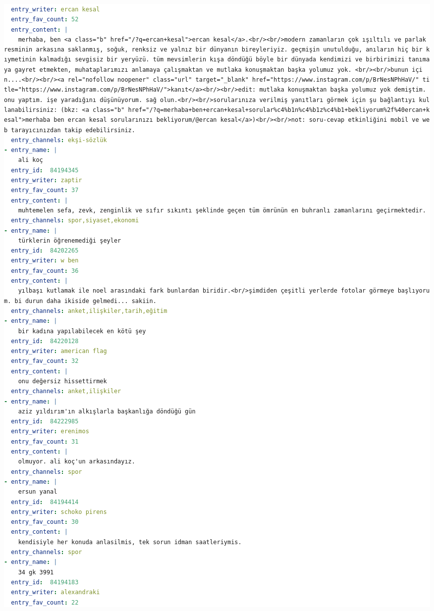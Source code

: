 ```yaml
  entry_writer: ercan kesal
  entry_fav_count: 52
  entry_content: |
    merhaba, ben <a class="b" href="/?q=ercan+kesal">ercan kesal</a>.<br/><br/>modern zamanların çok ışıltılı ve parlak resminin arkasına saklanmış, soğuk, renksiz ve yalnız bir dünyanın bireyleriyiz. geçmişin unutulduğu, anıların hiç bir kıymetinin kalmadığı sevgisiz bir yeryüzü. tüm mevsimlerin kışa döndüğü böyle bir dünyada kendimizi ve birbirimizi tanımaya gayret etmekten, muhataplarımızı anlamaya çalışmaktan ve mutlaka konuşmaktan başka yolumuz yok. <br/><br/>bunun için....<br/><br/><a rel="nofollow noopener" class="url" target="_blank" href="https://www.instagram.com/p/BrNesNPhHaV/" title="https://www.instagram.com/p/BrNesNPhHaV/">kanıt</a><br/><br/>edit: mutlaka konuşmaktan başka yolumuz yok demiştim. onu yaptım. işe yaradığını düşünüyorum. sağ olun.<br/><br/>sorularınıza verilmiş yanıtları görmek için şu bağlantıyı kullanabilirsiniz: (bkz: <a class="b" href="/?q=merhaba+ben+ercan+kesal+sorular%c4%b1n%c4%b1z%c4%b1+bekliyorum%2f%40ercan+kesal">merhaba ben ercan kesal sorularınızı bekliyorum/@ercan kesal</a>)<br/><br/>not: soru-cevap etkinliğini mobil ve web tarayıcınızdan takip edebilirsiniz.
  entry_channels: ekşi-sözlük
- entry_name: |
    ali koç
  entry_id:  84194345
  entry_writer: zaptir
  entry_fav_count: 37
  entry_content: |
    muhtemelen sefa, zevk, zenginlik ve sıfır sıkıntı şeklinde geçen tüm ömrünün en buhranlı zamanlarını geçirmektedir.
  entry_channels: spor,siyaset,ekonomi
- entry_name: |
    türklerin öğrenemediği şeyler
  entry_id:  84202265
  entry_writer: w ben
  entry_fav_count: 36
  entry_content: |
    yılbaşı kutlamak ile noel arasındaki fark bunlardan biridir.<br/>şimdiden çeşitli yerlerde fotolar görmeye başlıyorum. bi durun daha ikiside gelmedi... sakiin.
  entry_channels: anket,ilişkiler,tarih,eğitim
- entry_name: |
    bir kadına yapılabilecek en kötü şey
  entry_id:  84220128
  entry_writer: american flag
  entry_fav_count: 32
  entry_content: |
    onu değersiz hissettirmek
  entry_channels: anket,ilişkiler
- entry_name: |
    aziz yıldırım'ın alkışlarla başkanlığa döndüğü gün
  entry_id:  84222985
  entry_writer: erenimos
  entry_fav_count: 31
  entry_content: |
    olmuyor. ali koç'un arkasındayız.
  entry_channels: spor
- entry_name: |
    ersun yanal
  entry_id:  84194414
  entry_writer: schoko pirens
  entry_fav_count: 30
  entry_content: |
    kendisiyle her konuda anlasilmis, tek sorun idman saatleriymis.
  entry_channels: spor
- entry_name: |
    34 gk 3991
  entry_id:  84194183
  entry_writer: alexandraki
  entry_fav_count: 22
```